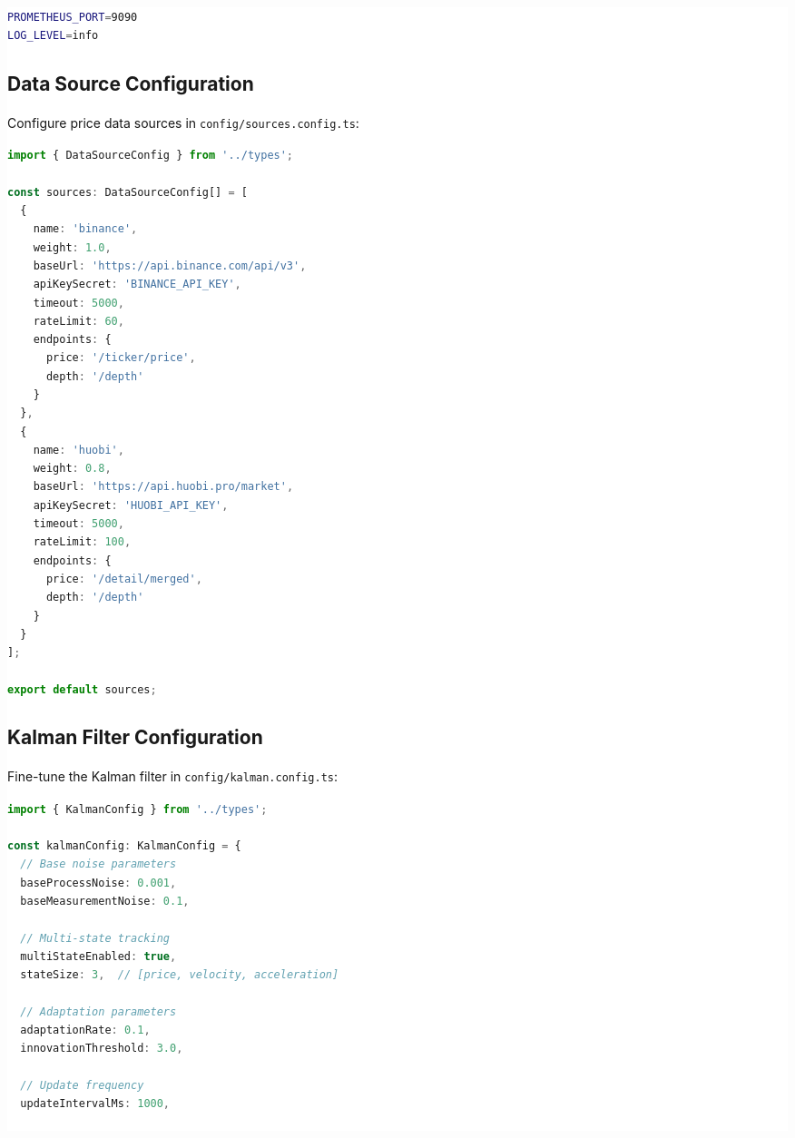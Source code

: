 ```bash
PROMETHEUS_PORT=9090
LOG_LEVEL=info
```

## Data Source Configuration

Configure price data sources in `config/sources.config.ts`:

```typescript
import { DataSourceConfig } from '../types';

const sources: DataSourceConfig[] = [
  {
    name: 'binance',
    weight: 1.0,
    baseUrl: 'https://api.binance.com/api/v3',
    apiKeySecret: 'BINANCE_API_KEY',
    timeout: 5000,
    rateLimit: 60,
    endpoints: {
      price: '/ticker/price',
      depth: '/depth'
    }
  },
  {
    name: 'huobi',
    weight: 0.8,
    baseUrl: 'https://api.huobi.pro/market',
    apiKeySecret: 'HUOBI_API_KEY',
    timeout: 5000,
    rateLimit: 100,
    endpoints: {
      price: '/detail/merged',
      depth: '/depth'
    }
  }
];

export default sources;
```

## Kalman Filter Configuration

Fine-tune the Kalman filter in `config/kalman.config.ts`:

```typescript
import { KalmanConfig } from '../types';

const kalmanConfig: KalmanConfig = {
  // Base noise parameters
  baseProcessNoise: 0.001,
  baseMeasurementNoise: 0.1,
  
  // Multi-state tracking
  multiStateEnabled: true,
  stateSize: 3,  // [price, velocity, acceleration]
  
  // Adaptation parameters
  adaptationRate: 0.1,
  innovationThreshold: 3.0,
  
  // Update frequency
  updateIntervalMs: 1000,
  
```